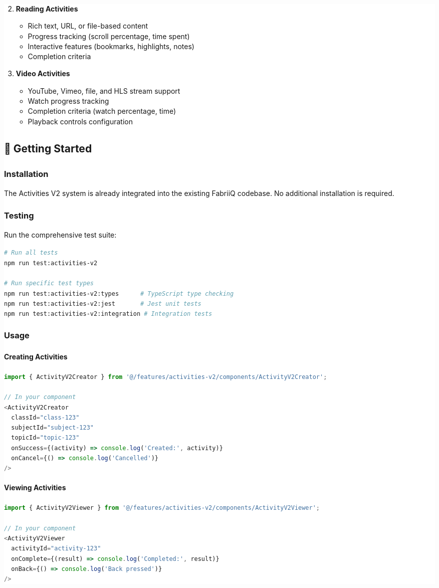 2. **Reading Activities**
   - Rich text, URL, or file-based content
   - Progress tracking (scroll percentage, time spent)
   - Interactive features (bookmarks, highlights, notes)
   - Completion criteria

3. **Video Activities**
   - YouTube, Vimeo, file, and HLS stream support
   - Watch progress tracking
   - Completion criteria (watch percentage, time)
   - Playback controls configuration

## 🚀 Getting Started

### Installation

The Activities V2 system is already integrated into the existing FabriiQ codebase. No additional installation is required.

### Testing

Run the comprehensive test suite:

```bash
# Run all tests
npm run test:activities-v2

# Run specific test types
npm run test:activities-v2:types      # TypeScript type checking
npm run test:activities-v2:jest       # Jest unit tests
npm run test:activities-v2:integration # Integration tests
```

### Usage

#### Creating Activities

```typescript
import { ActivityV2Creator } from '@/features/activities-v2/components/ActivityV2Creator';

// In your component
<ActivityV2Creator
  classId="class-123"
  subjectId="subject-123"
  topicId="topic-123"
  onSuccess={(activity) => console.log('Created:', activity)}
  onCancel={() => console.log('Cancelled')}
/>
```

#### Viewing Activities

```typescript
import { ActivityV2Viewer } from '@/features/activities-v2/components/ActivityV2Viewer';

// In your component
<ActivityV2Viewer
  activityId="activity-123"
  onComplete={(result) => console.log('Completed:', result)}
  onBack={() => console.log('Back pressed')}
/>
```
